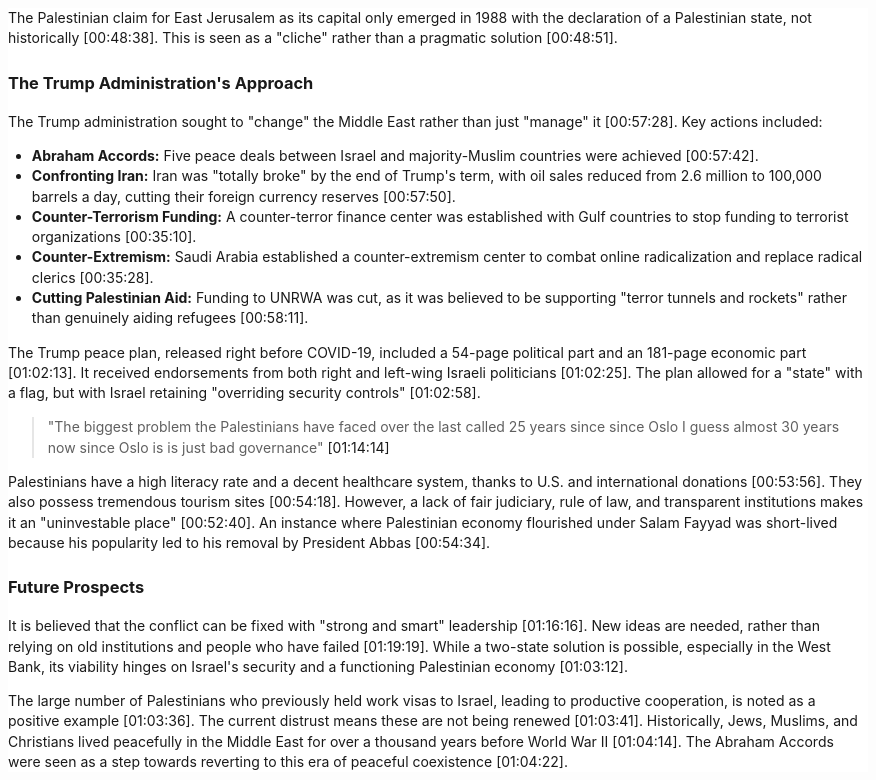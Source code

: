 The Palestinian claim for East Jerusalem as its capital only emerged in 1988 with the declaration of a Palestinian state, not historically <a class="yt-timestamp" data-t="00:48:38">[00:48:38]</a>. This is seen as a "cliche" rather than a pragmatic solution <a class="yt-timestamp" data-t="00:48:51">[00:48:51]</a>.

### The Trump Administration's Approach
The Trump administration sought to "change" the Middle East rather than just "manage" it <a class="yt-timestamp" data-t="00:57:28">[00:57:28]</a>. Key actions included:
*   **Abraham Accords:** Five peace deals between Israel and majority-Muslim countries were achieved <a class="yt-timestamp" data-t="00:57:42">[00:57:42]</a>.
*   **Confronting Iran:** Iran was "totally broke" by the end of Trump's term, with oil sales reduced from 2.6 million to 100,000 barrels a day, cutting their foreign currency reserves <a class="yt-timestamp" data-t="00:57:50">[00:57:50]</a>.
*   **Counter-Terrorism Funding:** A counter-terror finance center was established with Gulf countries to stop funding to terrorist organizations <a class="yt-timestamp" data-t="00:35:10">[00:35:10]</a>.
*   **Counter-Extremism:** Saudi Arabia established a counter-extremism center to combat online radicalization and replace radical clerics <a class="yt-timestamp" data-t="00:35:28">[00:35:28]</a>.
*   **Cutting Palestinian Aid:** Funding to UNRWA was cut, as it was believed to be supporting "terror tunnels and rockets" rather than genuinely aiding refugees <a class="yt-timestamp" data-t="00:58:11">[00:58:11]</a>.

The Trump peace plan, released right before COVID-19, included a 54-page political part and an 181-page economic part <a class="yt-timestamp" data-t="01:02:13">[01:02:13]</a>. It received endorsements from both right and left-wing Israeli politicians <a class="yt-timestamp" data-t="01:02:25">[01:02:25]</a>. The plan allowed for a "state" with a flag, but with Israel retaining "overriding security controls" <a class="yt-timestamp" data-t="01:02:58">[01:02:58]</a>.

> "The biggest problem the Palestinians have faced over the last called 25 years since since Oslo I guess almost 30 years now since Oslo is is just bad governance" <a class="yt-timestamp" data-t="01:14:14">[01:14:14]</a>

Palestinians have a high literacy rate and a decent healthcare system, thanks to U.S. and international donations <a class="yt-timestamp" data-t="00:53:56">[00:53:56]</a>. They also possess tremendous tourism sites <a class="yt-timestamp" data-t="00:54:18">[00:54:18]</a>. However, a lack of fair judiciary, rule of law, and transparent institutions makes it an "uninvestable place" <a class="yt-timestamp" data-t="00:52:40">[00:52:40]</a>. An instance where Palestinian economy flourished under Salam Fayyad was short-lived because his popularity led to his removal by President Abbas <a class="yt-timestamp" data-t="00:54:34">[00:54:34]</a>.

### Future Prospects

It is believed that the conflict can be fixed with "strong and smart" leadership <a class="yt-timestamp" data-t="01:16:16">[01:16:16]</a>. New ideas are needed, rather than relying on old institutions and people who have failed <a class="yt-timestamp" data-t="01:19:19">[01:19:19]</a>. While a two-state solution is possible, especially in the West Bank, its viability hinges on Israel's security and a functioning Palestinian economy <a class="yt-timestamp" data-t="01:03:12">[01:03:12]</a>.

The large number of Palestinians who previously held work visas to Israel, leading to productive cooperation, is noted as a positive example <a class="yt-timestamp" data-t="01:03:36">[01:03:36]</a>. The current distrust means these are not being renewed <a class="yt-timestamp" data-t="01:03:41">[01:03:41]</a>. Historically, Jews, Muslims, and Christians lived peacefully in the Middle East for over a thousand years before World War II <a class="yt-timestamp" data-t="01:04:14">[01:04:14]</a>. The Abraham Accords were seen as a step towards reverting to this era of peaceful coexistence <a class="yt-timestamp" data-t="01:04:22">[01:04:22]</a>.
